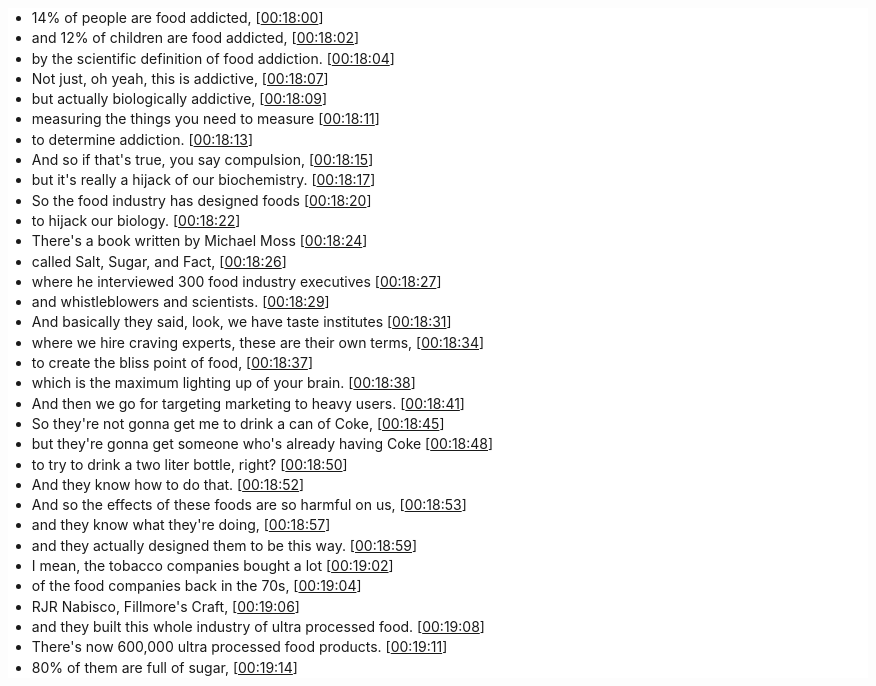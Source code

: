 *  14% of people are food addicted, [[00:18:00](https://www.youtube.com/watch?v=f2ABq3UCN0w&t=1080.24s)]
*  and 12% of children are food addicted, [[00:18:02](https://www.youtube.com/watch?v=f2ABq3UCN0w&t=1082.16s)]
*  by the scientific definition of food addiction. [[00:18:04](https://www.youtube.com/watch?v=f2ABq3UCN0w&t=1084.56s)]
*  Not just, oh yeah, this is addictive, [[00:18:07](https://www.youtube.com/watch?v=f2ABq3UCN0w&t=1087.3600000000001s)]
*  but actually biologically addictive, [[00:18:09](https://www.youtube.com/watch?v=f2ABq3UCN0w&t=1089.08s)]
*  measuring the things you need to measure [[00:18:11](https://www.youtube.com/watch?v=f2ABq3UCN0w&t=1091.0s)]
*  to determine addiction. [[00:18:13](https://www.youtube.com/watch?v=f2ABq3UCN0w&t=1093.92s)]
*  And so if that's true, you say compulsion, [[00:18:15](https://www.youtube.com/watch?v=f2ABq3UCN0w&t=1095.24s)]
*  but it's really a hijack of our biochemistry. [[00:18:17](https://www.youtube.com/watch?v=f2ABq3UCN0w&t=1097.68s)]
*  So the food industry has designed foods [[00:18:20](https://www.youtube.com/watch?v=f2ABq3UCN0w&t=1100.8s)]
*  to hijack our biology. [[00:18:22](https://www.youtube.com/watch?v=f2ABq3UCN0w&t=1102.76s)]
*  There's a book written by Michael Moss [[00:18:24](https://www.youtube.com/watch?v=f2ABq3UCN0w&t=1104.28s)]
*  called Salt, Sugar, and Fact, [[00:18:26](https://www.youtube.com/watch?v=f2ABq3UCN0w&t=1106.0s)]
*  where he interviewed 300 food industry executives [[00:18:27](https://www.youtube.com/watch?v=f2ABq3UCN0w&t=1107.1200000000001s)]
*  and whistleblowers and scientists. [[00:18:29](https://www.youtube.com/watch?v=f2ABq3UCN0w&t=1109.3200000000002s)]
*  And basically they said, look, we have taste institutes [[00:18:31](https://www.youtube.com/watch?v=f2ABq3UCN0w&t=1111.4s)]
*  where we hire craving experts, these are their own terms, [[00:18:34](https://www.youtube.com/watch?v=f2ABq3UCN0w&t=1114.28s)]
*  to create the bliss point of food, [[00:18:37](https://www.youtube.com/watch?v=f2ABq3UCN0w&t=1117.0800000000002s)]
*  which is the maximum lighting up of your brain. [[00:18:38](https://www.youtube.com/watch?v=f2ABq3UCN0w&t=1118.8400000000001s)]
*  And then we go for targeting marketing to heavy users. [[00:18:41](https://www.youtube.com/watch?v=f2ABq3UCN0w&t=1121.3600000000001s)]
*  So they're not gonna get me to drink a can of Coke, [[00:18:45](https://www.youtube.com/watch?v=f2ABq3UCN0w&t=1125.8s)]
*  but they're gonna get someone who's already having Coke [[00:18:48](https://www.youtube.com/watch?v=f2ABq3UCN0w&t=1128.56s)]
*  to try to drink a two liter bottle, right? [[00:18:50](https://www.youtube.com/watch?v=f2ABq3UCN0w&t=1130.28s)]
*  And they know how to do that. [[00:18:52](https://www.youtube.com/watch?v=f2ABq3UCN0w&t=1132.1599999999999s)]
*  And so the effects of these foods are so harmful on us, [[00:18:53](https://www.youtube.com/watch?v=f2ABq3UCN0w&t=1133.44s)]
*  and they know what they're doing, [[00:18:57](https://www.youtube.com/watch?v=f2ABq3UCN0w&t=1137.8799999999999s)]
*  and they actually designed them to be this way. [[00:18:59](https://www.youtube.com/watch?v=f2ABq3UCN0w&t=1139.8799999999999s)]
*  I mean, the tobacco companies bought a lot [[00:19:02](https://www.youtube.com/watch?v=f2ABq3UCN0w&t=1142.24s)]
*  of the food companies back in the 70s, [[00:19:04](https://www.youtube.com/watch?v=f2ABq3UCN0w&t=1144.48s)]
*  RJR Nabisco, Fillmore's Craft, [[00:19:06](https://www.youtube.com/watch?v=f2ABq3UCN0w&t=1146.0s)]
*  and they built this whole industry of ultra processed food. [[00:19:08](https://www.youtube.com/watch?v=f2ABq3UCN0w&t=1148.08s)]
*  There's now 600,000 ultra processed food products. [[00:19:11](https://www.youtube.com/watch?v=f2ABq3UCN0w&t=1151.3999999999999s)]
*  80% of them are full of sugar, [[00:19:14](https://www.youtube.com/watch?v=f2ABq3UCN0w&t=1154.04s)]